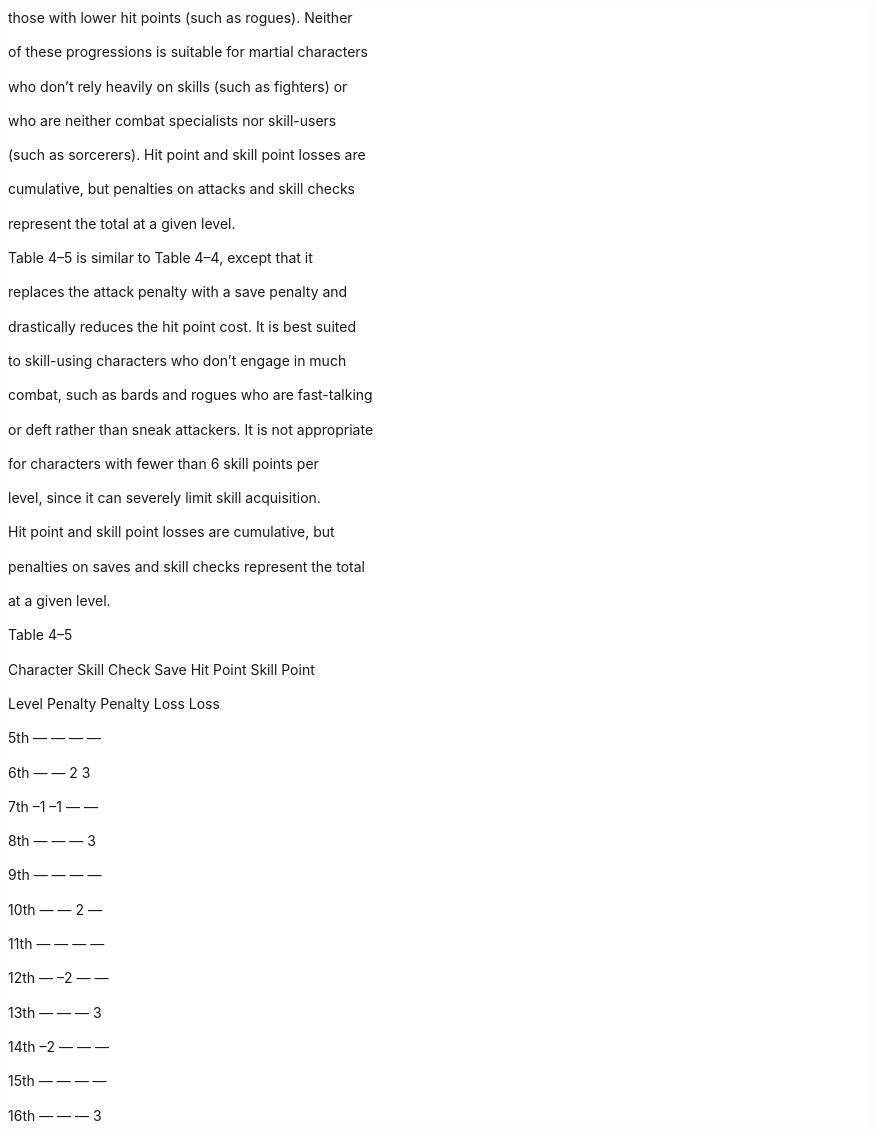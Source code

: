 those with lower hit points (such as rogues). Neither

of these progressions is suitable for martial characters

who don’t rely heavily on skills (such as fighters) or

who are neither combat specialists nor skill-users

(such as sorcerers). Hit point and skill point losses are

cumulative, but penalties on attacks and skill checks

represent the total at a given level.

Table 4–5 is similar to Table 4–4, except that it

replaces the attack penalty with a save penalty and

drastically reduces the hit point cost. It is best suited

to skill-using characters who don’t engage in much

combat, such as bards and rogues who are fast-talking

or deft rather than sneak attackers. It is not appropriate

for characters with fewer than 6 skill points per

level, since it can severely limit skill acquisition.

Hit point and skill point losses are cumulative, but

penalties on saves and skill checks represent the total

at a given level.

Table 4–5

Character Skill Check Save Hit Point Skill Point

Level Penalty Penalty Loss Loss

5th — — — —

6th — — 2 3

7th –1 –1 — —

8th — — — 3

9th — — — —

10th — — 2 —

11th — — — —

12th — –2 — —

13th — — — 3

14th –2 — — —

15th — — — —

16th — — — 3
